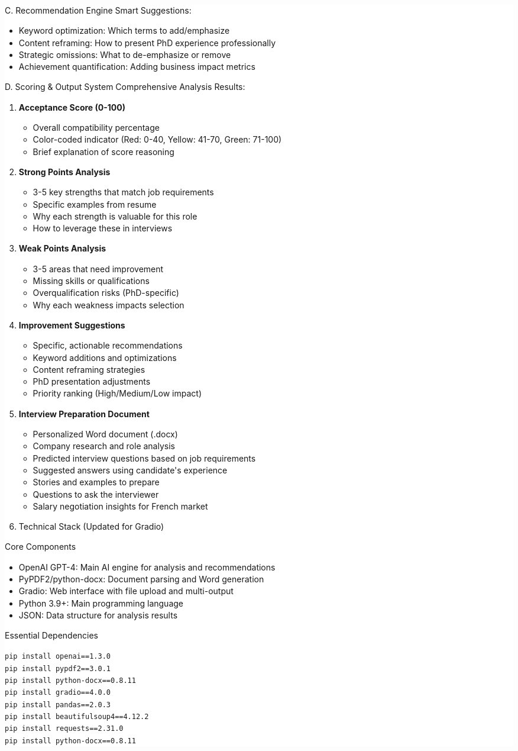 C. Recommendation Engine
Smart Suggestions:
- Keyword optimization: Which terms to add/emphasize
- Content reframing: How to present PhD experience professionally
- Strategic omissions: What to de-emphasize or remove
- Achievement quantification: Adding business impact metrics

D. Scoring & Output System
Comprehensive Analysis Results:

1. **Acceptance Score (0-100)**
   - Overall compatibility percentage
   - Color-coded indicator (Red: 0-40, Yellow: 41-70, Green: 71-100)
   - Brief explanation of score reasoning

2. **Strong Points Analysis**
   - 3-5 key strengths that match job requirements
   - Specific examples from resume
   - Why each strength is valuable for this role
   - How to leverage these in interviews

3. **Weak Points Analysis**
   - 3-5 areas that need improvement
   - Missing skills or qualifications
   - Overqualification risks (PhD-specific)
   - Why each weakness impacts selection

4. **Improvement Suggestions**
   - Specific, actionable recommendations
   - Keyword additions and optimizations
   - Content reframing strategies
   - PhD presentation adjustments
   - Priority ranking (High/Medium/Low impact)

5. **Interview Preparation Document**
   - Personalized Word document (.docx)
   - Company research and role analysis
   - Predicted interview questions based on job requirements
   - Suggested answers using candidate's experience
   - Stories and examples to prepare
   - Questions to ask the interviewer
   - Salary negotiation insights for French market

3. Technical Stack (Updated for Gradio)

Core Components
- OpenAI GPT-4: Main AI engine for analysis and recommendations
- PyPDF2/python-docx: Document parsing and Word generation
- Gradio: Web interface with file upload and multi-output
- Python 3.9+: Main programming language
- JSON: Data structure for analysis results

Essential Dependencies
```
pip install openai==1.3.0
pip install pypdf2==3.0.1
pip install python-docx==0.8.11
pip install gradio==4.0.0
pip install pandas==2.0.3
pip install beautifulsoup4==4.12.2
pip install requests==2.31.0
pip install python-docx==0.8.11
```
